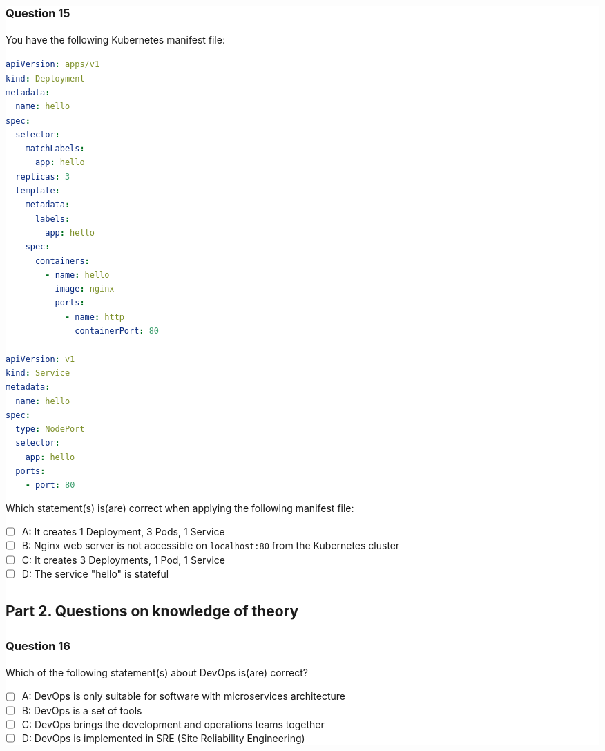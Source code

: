 ### Question 15

You have the following Kubernetes manifest file:

```yaml
apiVersion: apps/v1
kind: Deployment
metadata:
  name: hello
spec:
  selector:
    matchLabels:
      app: hello
  replicas: 3
  template:
    metadata:
      labels:
        app: hello
    spec:
      containers:
        - name: hello
          image: nginx
          ports:
            - name: http
              containerPort: 80
---
apiVersion: v1
kind: Service
metadata:
  name: hello
spec:
  type: NodePort
  selector:
    app: hello
  ports:
    - port: 80
```

Which statement(s) is(are) correct when applying the following manifest file:

* [ ] A: It creates 1 Deployment, 3 Pods, 1 Service
* [ ] B: Nginx web server is not accessible on `localhost:80` from the Kubernetes cluster
* [ ] C: It creates 3 Deployments, 1 Pod, 1 Service
* [ ] D: The service "hello" is stateful

## Part 2. Questions on knowledge of theory

### Question 16

Which of the following statement(s) about DevOps is(are) correct?

* [ ] A: DevOps is only suitable for software with microservices architecture
* [ ] B: DevOps is a set of tools
* [ ] C: DevOps brings the development and operations teams together
* [ ] D: DevOps is implemented in SRE (Site Reliability Engineering)
